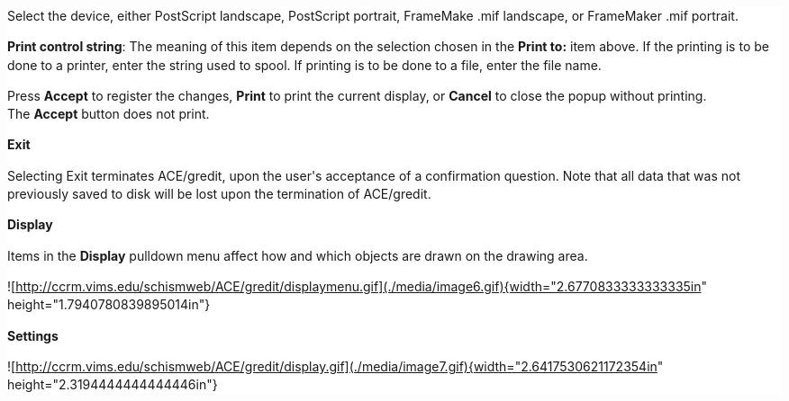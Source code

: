 Select the device, either PostScript landscape, PostScript portrait,
FrameMake .mif landscape, or FrameMaker .mif portrait.

**Print control string**: The meaning of this item depends on the
selection chosen in the **Print to:** item above. If the printing is to
be done to a printer, enter the string used to spool. If printing is to
be done to a file, enter the file name.

Press **Accept** to register the changes, **Print** to print the current
display, or **Cancel** to close the popup without printing.
The **Accept** button does not print.

**Exit**

Selecting Exit terminates ACE/gredit, upon the user\'s acceptance of a
confirmation question. Note that all data that was not previously saved
to disk will be lost upon the termination of ACE/gredit.

**Display**

Items in the **Display** pulldown menu affect how and which objects are
drawn on the drawing area.

![http://ccrm.vims.edu/schismweb/ACE/gredit/displaymenu.gif](./media/image6.gif){width="2.6770833333333335in"
height="1.7940780839895014in"}

**Settings**

![http://ccrm.vims.edu/schismweb/ACE/gredit/display.gif](./media/image7.gif){width="2.6417530621172354in"
height="2.3194444444444446in"}
